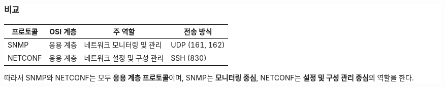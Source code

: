 ### **비교**
| 프로토콜  | OSI 계층 | 주 역할 | 전송 방식 |
|-----------|---------|---------|---------|
| SNMP      | 응용 계층 | 네트워크 모니터링 및 관리 | UDP (161, 162) |
| NETCONF   | 응용 계층 | 네트워크 설정 및 구성 관리 | SSH (830) |

따라서 SNMP와 NETCONF는 모두 **응용 계층 프로토콜**이며, SNMP는 **모니터링 중심**, NETCONF는 **설정 및 구성 관리 중심**의 역할을 한다.
